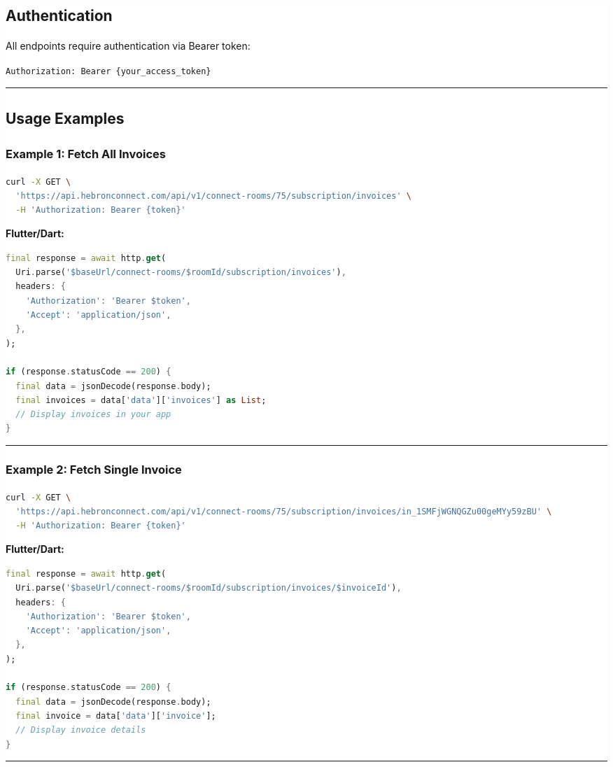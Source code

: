 ## Authentication

All endpoints require authentication via Bearer token:

```http
Authorization: Bearer {your_access_token}
```

---

## Usage Examples

### Example 1: Fetch All Invoices

```bash
curl -X GET \
  'https://api.hebronconnect.com/api/v1/connect-rooms/75/subscription/invoices' \
  -H 'Authorization: Bearer {token}'
```

**Flutter/Dart:**
```dart
final response = await http.get(
  Uri.parse('$baseUrl/connect-rooms/$roomId/subscription/invoices'),
  headers: {
    'Authorization': 'Bearer $token',
    'Accept': 'application/json',
  },
);

if (response.statusCode == 200) {
  final data = jsonDecode(response.body);
  final invoices = data['data']['invoices'] as List;
  // Display invoices in your app
}
```

---

### Example 2: Fetch Single Invoice

```bash
curl -X GET \
  'https://api.hebronconnect.com/api/v1/connect-rooms/75/subscription/invoices/in_1SMFjWGNQGZu00geMYy59zBU' \
  -H 'Authorization: Bearer {token}'
```

**Flutter/Dart:**
```dart
final response = await http.get(
  Uri.parse('$baseUrl/connect-rooms/$roomId/subscription/invoices/$invoiceId'),
  headers: {
    'Authorization': 'Bearer $token',
    'Accept': 'application/json',
  },
);

if (response.statusCode == 200) {
  final data = jsonDecode(response.body);
  final invoice = data['data']['invoice'];
  // Display invoice details
}
```

---